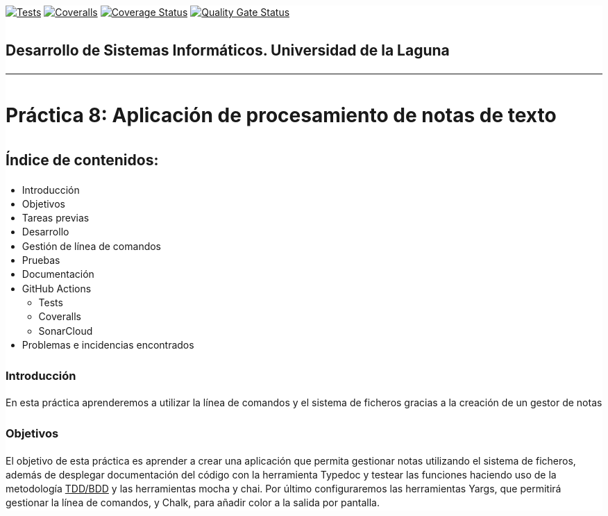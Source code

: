 [![Tests](https://github.com/ULL-ESIT-INF-DSI-2021/ull-esit-inf-dsi-20-21-prct08-filesystem-notes-app-alu0101205953/actions/workflows/tests.yml/badge.svg)](https://github.com/ULL-ESIT-INF-DSI-2021/ull-esit-inf-dsi-20-21-prct08-filesystem-notes-app-alu0101205953/actions/workflows/tests.yml)
[![Coveralls](https://github.com/ULL-ESIT-INF-DSI-2021/ull-esit-inf-dsi-20-21-prct08-filesystem-notes-app-alu0101205953/actions/workflows/coveralls.yml/badge.svg)](https://github.com/ULL-ESIT-INF-DSI-2021/ull-esit-inf-dsi-20-21-prct08-filesystem-notes-app-alu0101205953/actions/workflows/coveralls.yml)
[![Coverage Status](https://coveralls.io/repos/github/ULL-ESIT-INF-DSI-2021/ull-esit-inf-dsi-20-21-prct08-filesystem-notes-app-alu0101205953/badge.svg?branch=master)](https://coveralls.io/github/ULL-ESIT-INF-DSI-2021/ull-esit-inf-dsi-20-21-prct08-filesystem-notes-app-alu0101205953?branch=master)
[![Quality Gate Status](https://sonarcloud.io/api/project_badges/measure?project=ULL-ESIT-INF-DSI-2021_ull-esit-inf-dsi-20-21-prct08-filesystem-notes-app-alu0101205953&metric=alert_status)](https://sonarcloud.io/dashboard?id=ULL-ESIT-INF-DSI-2021_ull-esit-inf-dsi-20-21-prct08-filesystem-notes-app-alu0101205953)

## Desarrollo de Sistemas Informáticos. Universidad de la Laguna

***
# Práctica 8: Aplicación de procesamiento de notas de texto

## **Índice de contenidos:**

* Introducción
* Objetivos
* Tareas previas
* Desarrollo
* Gestión de línea de comandos
* Pruebas
* Documentación
* GitHub Actions
    * Tests
    * Coveralls
    * SonarCloud
* Problemas e incidencias encontrados

### **Introducción**

En esta práctica aprenderemos a utilizar la línea de comandos y el sistema de ficheros gracias a la creación de un gestor de notas

### **Objetivos**

El objetivo de esta práctica es aprender a crear una aplicación que permita gestionar notas utilizando el sistema de ficheros, además de desplegar documentación del código con la herramienta Typedoc y testear las funciones haciendo uso de la metodología [TDD/BDD](https://www.paradigmadigital.com/techbiz/tdd-una-metodologia-gobernarlos-todos/#:~:text=TDD%20son%20las%20siglas%20de,c%C3%B3digo%20que%20tenemos%20que%20implementar.) y las herramientas mocha y chai. Por último configuraremos las herramientas Yargs, que permitirá gestionar la línea de comandos, y Chalk, para añadir color a la salida por pantalla.
